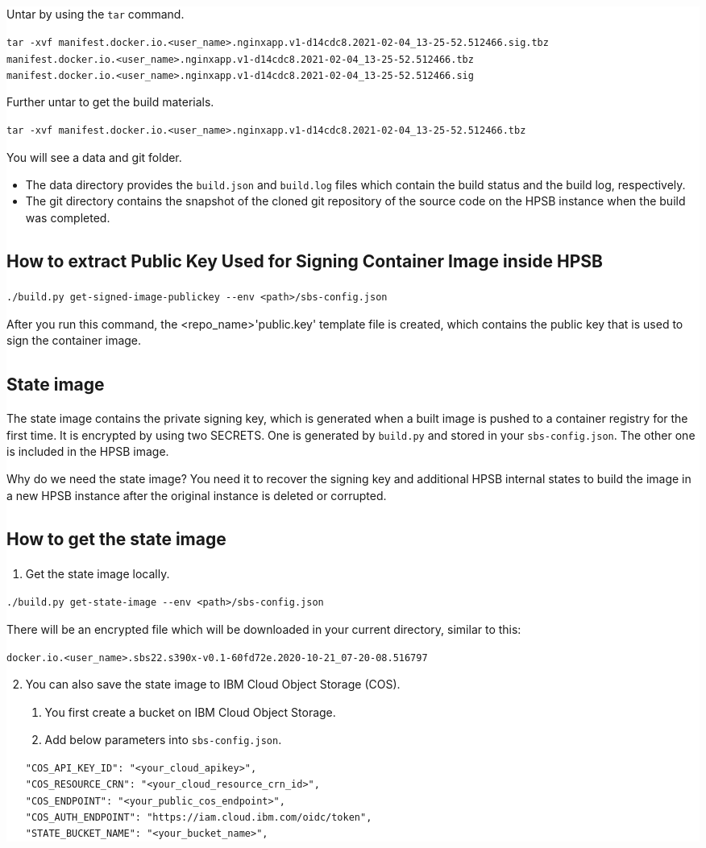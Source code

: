 Untar by using the `tar` command.
```buildoutcfg
tar -xvf manifest.docker.io.<user_name>.nginxapp.v1-d14cdc8.2021-02-04_13-25-52.512466.sig.tbz
manifest.docker.io.<user_name>.nginxapp.v1-d14cdc8.2021-02-04_13-25-52.512466.tbz
manifest.docker.io.<user_name>.nginxapp.v1-d14cdc8.2021-02-04_13-25-52.512466.sig
```

Further untar to get the build materials.
```buildoutcfg
tar -xvf manifest.docker.io.<user_name>.nginxapp.v1-d14cdc8.2021-02-04_13-25-52.512466.tbz
```

You will see a data and git folder.
- The data directory provides the `build.json` and `build.log` files which contain the build status and the build log, respectively.
- The git directory contains the snapshot of the cloned git repository of the source code on the HPSB instance when the build was completed.

## How to extract Public Key Used for Signing Container Image inside HPSB
```buildoutcfg
./build.py get-signed-image-publickey --env <path>/sbs-config.json
```
After you run this command, the <repo_name>'public.key' template file is created, which contains the public key that is used to sign the container image.

## State image
The state image contains the private signing key, which is generated when a built image is pushed to a container registry for the first time. It is encrypted by using two SECRETS. One is generated by `build.py` and stored in your `sbs-config.json`. The other one is included in the HPSB image.

Why do we need the state image?
You need it to recover the signing key and additional HPSB internal states to build the image in a new HPSB instance after the original instance is deleted or corrupted.

## How to get the state image

1. Get the state image locally.
```buildoutcfg
./build.py get-state-image --env <path>/sbs-config.json
```
There will be an encrypted file which will be downloaded in your current directory, similar to this:
```buildoutcfg
docker.io.<user_name>.sbs22.s390x-v0.1-60fd72e.2020-10-21_07-20-08.516797
```

2. You can also save the state image to IBM Cloud Object Storage (COS).

    1) You first create a bucket on IBM Cloud Object Storage.

    2) Add below parameters into `sbs-config.json`.

      ```buildoutcfg
      "COS_API_KEY_ID": "<your_cloud_apikey>",
      "COS_RESOURCE_CRN": "<your_cloud_resource_crn_id>",
      "COS_ENDPOINT": "<your_public_cos_endpoint>",
      "COS_AUTH_ENDPOINT": "https://iam.cloud.ibm.com/oidc/token",
      "STATE_BUCKET_NAME": "<your_bucket_name>",
      ```
